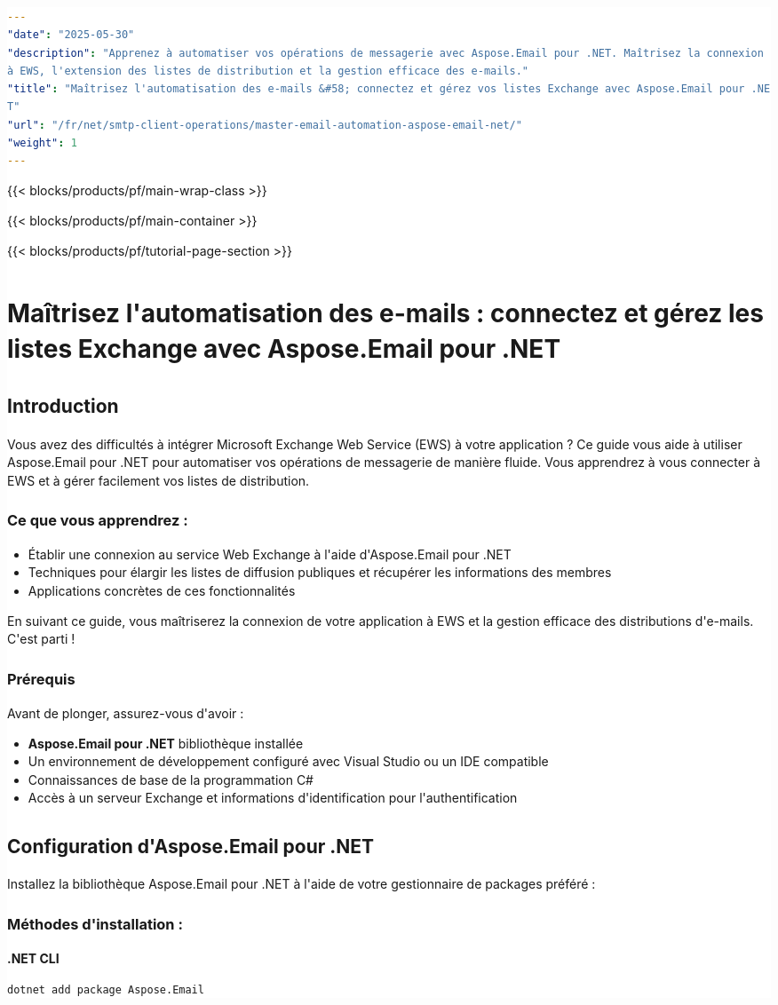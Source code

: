 ```yaml
---
"date": "2025-05-30"
"description": "Apprenez à automatiser vos opérations de messagerie avec Aspose.Email pour .NET. Maîtrisez la connexion à EWS, l'extension des listes de distribution et la gestion efficace des e-mails."
"title": "Maîtrisez l'automatisation des e-mails &#58; connectez et gérez vos listes Exchange avec Aspose.Email pour .NET"
"url": "/fr/net/smtp-client-operations/master-email-automation-aspose-email-net/"
"weight": 1
---
```


{{< blocks/products/pf/main-wrap-class >}}

{{< blocks/products/pf/main-container >}}

{{< blocks/products/pf/tutorial-page-section >}}
# Maîtrisez l'automatisation des e-mails : connectez et gérez les listes Exchange avec Aspose.Email pour .NET

## Introduction
Vous avez des difficultés à intégrer Microsoft Exchange Web Service (EWS) à votre application ? Ce guide vous aide à utiliser Aspose.Email pour .NET pour automatiser vos opérations de messagerie de manière fluide. Vous apprendrez à vous connecter à EWS et à gérer facilement vos listes de distribution.

### Ce que vous apprendrez :
- Établir une connexion au service Web Exchange à l'aide d'Aspose.Email pour .NET
- Techniques pour élargir les listes de diffusion publiques et récupérer les informations des membres
- Applications concrètes de ces fonctionnalités

En suivant ce guide, vous maîtriserez la connexion de votre application à EWS et la gestion efficace des distributions d'e-mails. C'est parti !

### Prérequis
Avant de plonger, assurez-vous d'avoir :
- **Aspose.Email pour .NET** bibliothèque installée
- Un environnement de développement configuré avec Visual Studio ou un IDE compatible
- Connaissances de base de la programmation C#
- Accès à un serveur Exchange et informations d'identification pour l'authentification

## Configuration d'Aspose.Email pour .NET
Installez la bibliothèque Aspose.Email pour .NET à l'aide de votre gestionnaire de packages préféré :

### Méthodes d'installation :
**.NET CLI**
```bash
dotnet add package Aspose.Email
```
